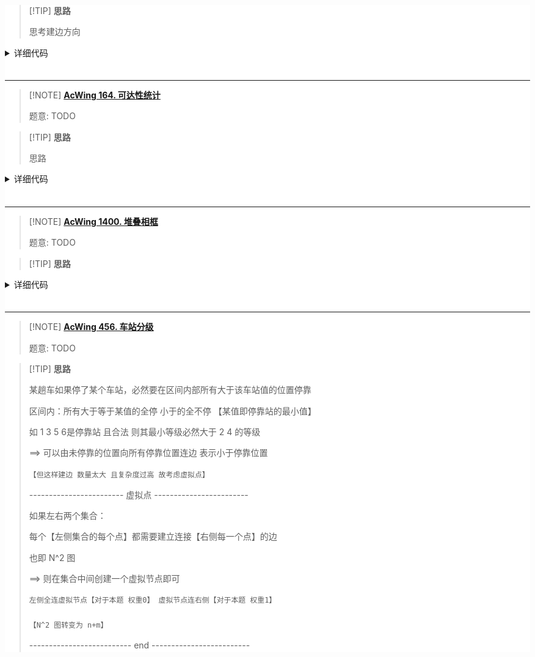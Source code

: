 > [!TIP] **思路**
> 
> 思考建边方向

<details><summary>详细代码</summary></details>

<br>

* * *

> [!NOTE] **[AcWing 164. 可达性统计](https://www.acwing.com/problem/content/166/)**
> 
> 题意: TODO

> [!TIP] **思路**
> 
> 思路

<details><summary>详细代码</summary></details>

<br>

* * *

> [!NOTE] **[AcWing 1400. 堆叠相框](https://www.acwing.com/problem/content/1402/)**
> 
> 题意: TODO

> [!TIP] **思路**
> 
> 

<details><summary>详细代码</summary></details>

<br>

* * *

> [!NOTE] **[AcWing 456. 车站分级](https://www.acwing.com/problem/content/458/)**
> 
> 题意: TODO

> [!TIP] **思路**
>
> 某趟车如果停了某个车站，必然要在区间内部所有大于该车站值的位置停靠
> 
> 区间内：所有大于等于某值的全停 小于的全不停 【某值即停靠站的最小值】
>
> 如 1 3 5 6是停靠站 且合法 则其最小等级必然大于 2 4 的等级
> 
> ==> 可以由未停靠的位置向所有停靠位置连边 表示小于停靠位置
> 
>     【但这样建边 数量太大 且复杂度过高 故考虑虚拟点】
> 
> ------------------------ 虚拟点 ------------------------
> 
> 如果左右两个集合：
> 
> 每个【左侧集合的每个点】都需要建立连接【右侧每一个点】的边
> 
> 也即 N^2 图
> 
> ==> 则在集合中间创建一个虚拟节点即可
> 
>     左侧全连虚拟节点【对于本题 权重0】 虚拟节点连右侧【对于本题 权重1】
> 
>     【N^2 图转变为 n+m】
> 
> -------------------------- end -------------------------
> 